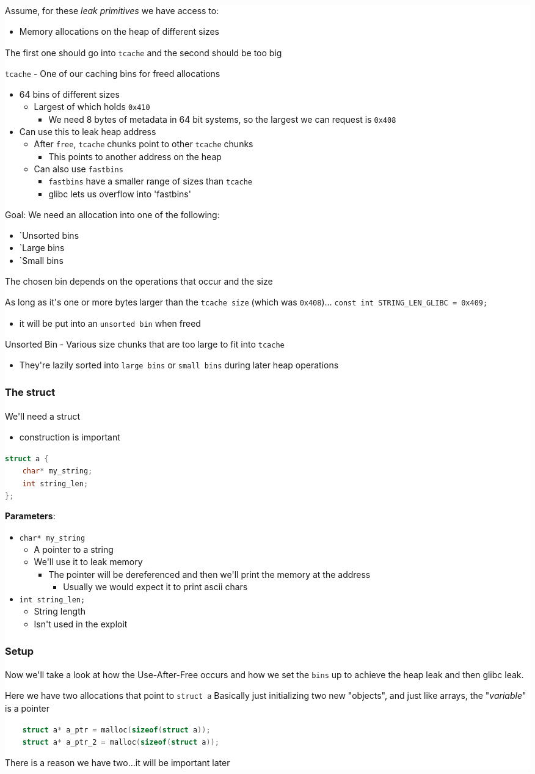 Assume, for these *leak primitives* we have access to:
* Memory allocations on the heap of different sizes

The first one should go into `tcache` and the second should be too big

`tcache` - One of our caching bins for freed allocations
* 64 bins of different sizes
	* Largest of which holds `0x410` 
		* We need 8 bytes of metadata in 64 bit systems, so the largest we can request is `0x408`
* Can use this to leak heap address
	* After `free`, `tcache` chunks point to other `tcache` chunks
		* This points to another address on the heap
	* Can also use `fastbins`
		* `fastbins` have a smaller range of sizes than `tcache`
		* glibc lets us overflow into 'fastbins'

Goal: We need an allocation into one of the following:
* `Unsorted bins
* `Large bins
* `Small bins

The chosen bin depends on the operations that occur and the size

As long as it's one or more bytes larger than the `tcache size` (which was `0x408`)...
	`const int STRING_LEN_GLIBC = 0x409;`
* it will be put into an `unsorted bin` when freed

Unsorted Bin - Various size chunks that are too large to fit into `tcache`
* They're lazily sorted into `large bins`  or `small bins` during later heap operations

### The struct
We'll need a struct
* construction is important
```c
struct a {
    char* my_string;
    int string_len;
};
```

**Parameters**:
* `char* my_string`
	* A pointer to a string
	* We'll use it to leak memory
		* The pointer will be dereferenced and then we'll print the memory at the address
			* Usually we would expect it to print ascii chars
* `int string_len;`
	* String length
	* Isn't used in the exploit
### Setup
Now we'll take a look at how the Use-After-Free occurs and how we set the `bins` up to achieve the heap leak and then glibc leak.

Here we have two allocations that point to `struct a`
	Basically just initializing two new "objects", and just like arrays, the "*variable*" is a pointer
```c
    struct a* a_ptr = malloc(sizeof(struct a));
    struct a* a_ptr_2 = malloc(sizeof(struct a));
```
There is a reason we have two...it will be important later
